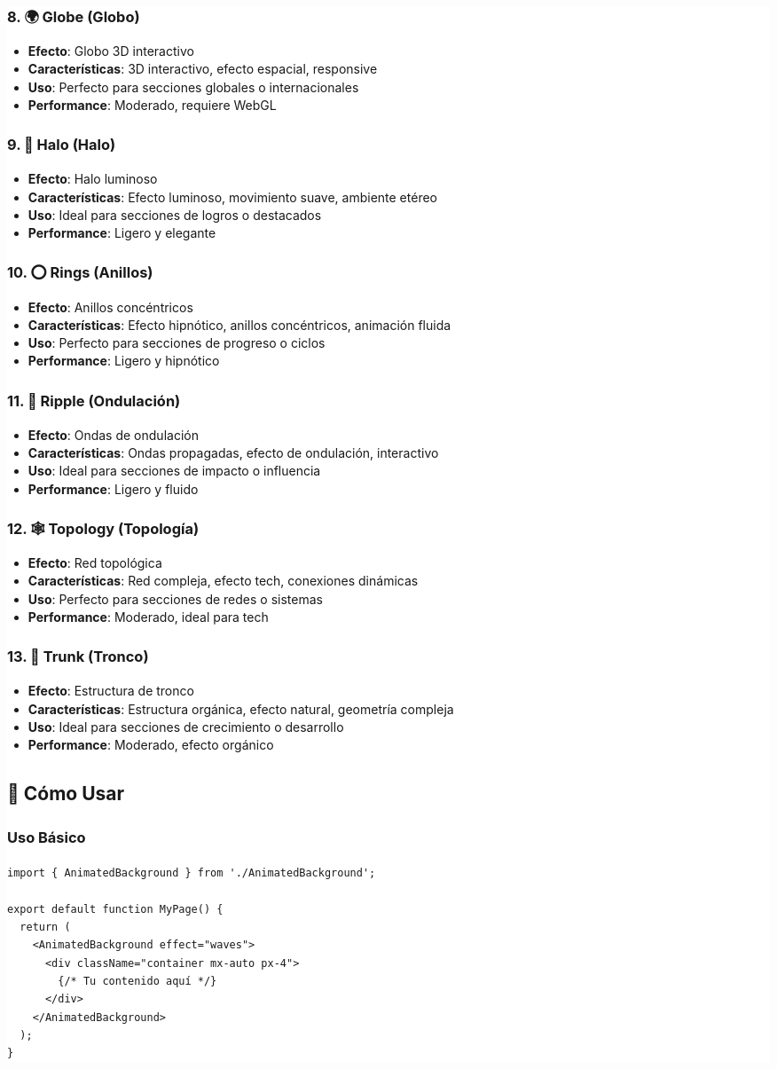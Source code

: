 ### 8. 🌍 **Globe (Globo)**
- **Efecto**: Globo 3D interactivo
- **Características**: 3D interactivo, efecto espacial, responsive
- **Uso**: Perfecto para secciones globales o internacionales
- **Performance**: Moderado, requiere WebGL

### 9. 💫 **Halo (Halo)**
- **Efecto**: Halo luminoso
- **Características**: Efecto luminoso, movimiento suave, ambiente etéreo
- **Uso**: Ideal para secciones de logros o destacados
- **Performance**: Ligero y elegante

### 10. ⭕ **Rings (Anillos)**
- **Efecto**: Anillos concéntricos
- **Características**: Efecto hipnótico, anillos concéntricos, animación fluida
- **Uso**: Perfecto para secciones de progreso o ciclos
- **Performance**: Ligero y hipnótico

### 11. 🌊 **Ripple (Ondulación)**
- **Efecto**: Ondas de ondulación
- **Características**: Ondas propagadas, efecto de ondulación, interactivo
- **Uso**: Ideal para secciones de impacto o influencia
- **Performance**: Ligero y fluido

### 12. 🕸️ **Topology (Topología)**
- **Efecto**: Red topológica
- **Características**: Red compleja, efecto tech, conexiones dinámicas
- **Uso**: Perfecto para secciones de redes o sistemas
- **Performance**: Moderado, ideal para tech

### 13. 🌳 **Trunk (Tronco)**
- **Efecto**: Estructura de tronco
- **Características**: Estructura orgánica, efecto natural, geometría compleja
- **Uso**: Ideal para secciones de crecimiento o desarrollo
- **Performance**: Moderado, efecto orgánico

## 🚀 Cómo Usar

### Uso Básico
```tsx
import { AnimatedBackground } from './AnimatedBackground';

export default function MyPage() {
  return (
    <AnimatedBackground effect="waves">
      <div className="container mx-auto px-4">
        {/* Tu contenido aquí */}
      </div>
    </AnimatedBackground>
  );
}
```
